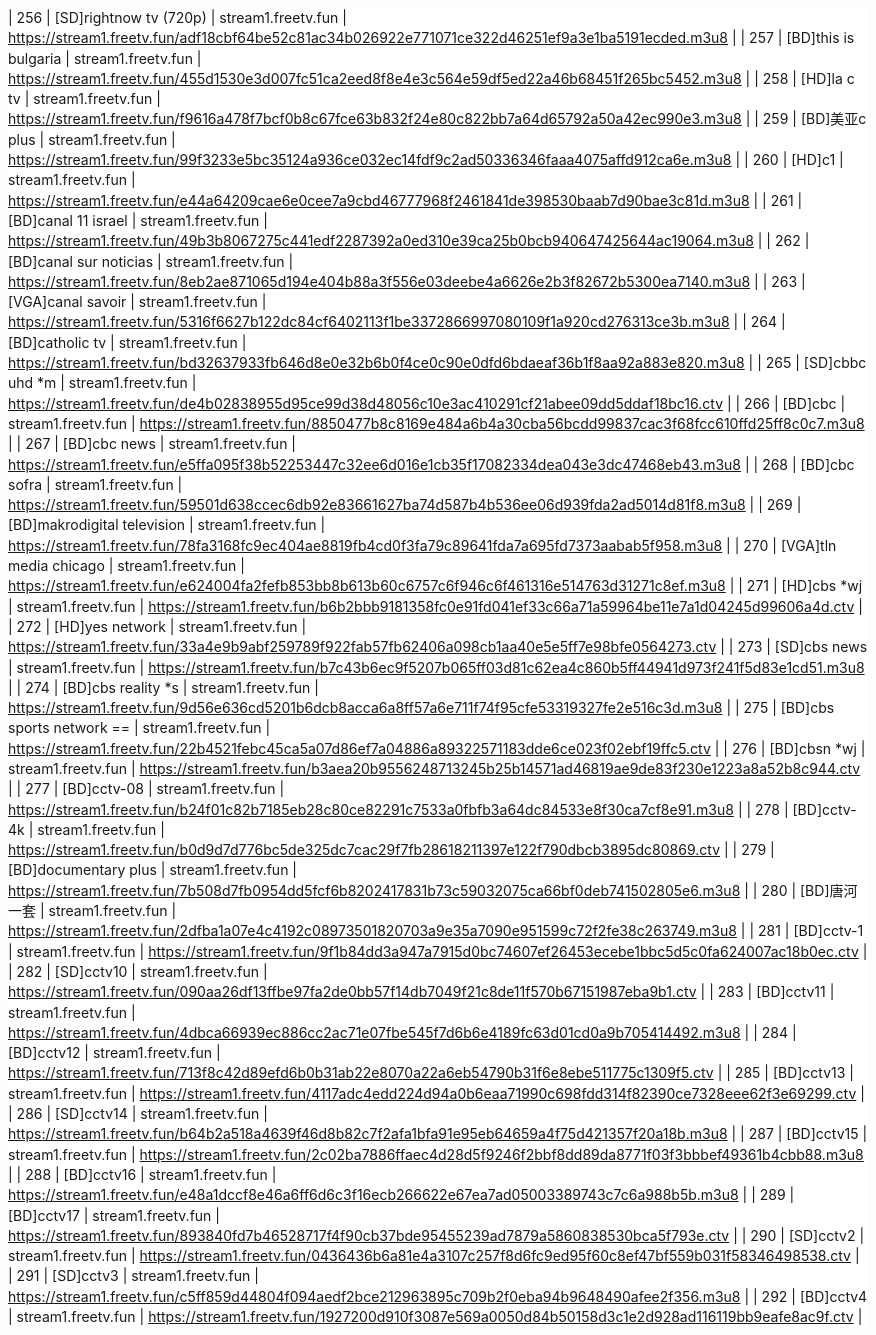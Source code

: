| 256 | [SD]rightnow tv (720p) | stream1.freetv.fun | <https://stream1.freetv.fun/adf18cbf64be52c81ac34b026922e771071ce322d46251ef9a3e1ba5191ecded.m3u8> |
| 257 | [BD]this is bulgaria | stream1.freetv.fun | <https://stream1.freetv.fun/455d1530e3d007fc51ca2eed8f8e4e3c564e59df5ed22a46b68451f265bc5452.m3u8> |
| 258 | [HD]la c tv | stream1.freetv.fun | <https://stream1.freetv.fun/f9616a478f7bcf0b8c67fce63b832f24e80c822bb7a64d65792a50a42ec990e3.m3u8> |
| 259 | [BD]美亚c plus | stream1.freetv.fun | <https://stream1.freetv.fun/99f3233e5bc35124a936ce032ec14fdf9c2ad50336346faaa4075affd912ca6e.m3u8> |
| 260 | [HD]c1 | stream1.freetv.fun | <https://stream1.freetv.fun/e44a64209cae6e0cee7a9cbd46777968f2461841de398530baab7d90bae3c81d.m3u8> |
| 261 | [BD]canal 11 israel | stream1.freetv.fun | <https://stream1.freetv.fun/49b3b8067275c441edf2287392a0ed310e39ca25b0bcb940647425644ac19064.m3u8> |
| 262 | [BD]canal sur noticias | stream1.freetv.fun | <https://stream1.freetv.fun/8eb2ae871065d194e404b88a3f556e03deebe4a6626e2b3f82672b5300ea7140.m3u8> |
| 263 | [VGA]canal savoir | stream1.freetv.fun | <https://stream1.freetv.fun/5316f6627b122dc84cf6402113f1be3372866997080109f1a920cd276313ce3b.m3u8> |
| 264 | [BD]catholic tv | stream1.freetv.fun | <https://stream1.freetv.fun/bd32637933fb646d8e0e32b6b0f4ce0c90e0dfd6bdaeaf36b1f8aa92a883e820.m3u8> |
| 265 | [SD]cbbc uhd *m | stream1.freetv.fun | <https://stream1.freetv.fun/de4b02838955d95ce99d38d48056c10e3ac410291cf21abee09dd5ddaf18bc16.ctv> |
| 266 | [BD]cbc | stream1.freetv.fun | <https://stream1.freetv.fun/8850477b8c8169e484a6b4a30cba56bcdd99837cac3f68fcc610ffd25ff8c0c7.m3u8> |
| 267 | [BD]cbc news | stream1.freetv.fun | <https://stream1.freetv.fun/e5ffa095f38b52253447c32ee6d016e1cb35f17082334dea043e3dc47468eb43.m3u8> |
| 268 | [BD]cbc sofra | stream1.freetv.fun | <https://stream1.freetv.fun/59501d638ccec6db92e83661627ba74d587b4b536ee06d939fda2ad5014d81f8.m3u8> |
| 269 | [BD]makrodigital television | stream1.freetv.fun | <https://stream1.freetv.fun/78fa3168fc9ec404ae8819fb4cd0f3fa79c89641fda7a695fd7373aabab5f958.m3u8> |
| 270 | [VGA]tln media chicago | stream1.freetv.fun | <https://stream1.freetv.fun/e624004fa2fefb853bb8b613b60c6757c6f946c6f461316e514763d31271c8ef.m3u8> |
| 271 | [HD]cbs *wj | stream1.freetv.fun | <https://stream1.freetv.fun/b6b2bbb9181358fc0e91fd041ef33c66a71a59964be11e7a1d04245d99606a4d.ctv> |
| 272 | [HD]yes network | stream1.freetv.fun | <https://stream1.freetv.fun/33a4e9b9abf259789f922fab57fb62406a098cb1aa40e5e5ff7e98bfe0564273.ctv> |
| 273 | [SD]cbs news | stream1.freetv.fun | <https://stream1.freetv.fun/b7c43b6ec9f5207b065ff03d81c62ea4c860b5ff44941d973f241f5d83e1cd51.m3u8> |
| 274 | [BD]cbs reality *s | stream1.freetv.fun | <https://stream1.freetv.fun/9d56e636cd5201b6dcb8acca6a8ff57a6e711f74f95cfe53319327fe2e516c3d.m3u8> |
| 275 | [BD]cbs sports network == | stream1.freetv.fun | <https://stream1.freetv.fun/22b4521febc45ca5a07d86ef7a04886a89322571183dde6ce023f02ebf19ffc5.ctv> |
| 276 | [BD]cbsn *wj | stream1.freetv.fun | <https://stream1.freetv.fun/b3aea20b9556248713245b25b14571ad46819ae9de83f230e1223a8a52b8c944.ctv> |
| 277 | [BD]cctv-08 | stream1.freetv.fun | <https://stream1.freetv.fun/b24f01c82b7185eb28c80ce82291c7533a0fbfb3a64dc84533e8f30ca7cf8e91.m3u8> |
| 278 | [BD]cctv-4k | stream1.freetv.fun | <https://stream1.freetv.fun/b0d9d7d776bc5de325dc7cac29f7fb28618211397e122f790dbcb3895dc80869.ctv> |
| 279 | [BD]documentary plus | stream1.freetv.fun | <https://stream1.freetv.fun/7b508d7fb0954dd5fcf6b8202417831b73c59032075ca66bf0deb741502805e6.m3u8> |
| 280 | [BD]唐河一套 | stream1.freetv.fun | <https://stream1.freetv.fun/2dfba1a07e4c4192c08973501820703a9e35a7090e951599c72f2fe38c263749.m3u8> |
| 281 | [BD]cctv-1 | stream1.freetv.fun | <https://stream1.freetv.fun/9f1b84dd3a947a7915d0bc74607ef26453ecebe1bbc5d5c0fa624007ac18b0ec.ctv> |
| 282 | [SD]cctv10 | stream1.freetv.fun | <https://stream1.freetv.fun/090aa26df13ffbe97fa2de0bb57f14db7049f21c8de11f570b67151987eba9b1.ctv> |
| 283 | [BD]cctv11 | stream1.freetv.fun | <https://stream1.freetv.fun/4dbca66939ec886cc2ac71e07fbe545f7d6b6e4189fc63d01cd0a9b705414492.m3u8> |
| 284 | [BD]cctv12 | stream1.freetv.fun | <https://stream1.freetv.fun/713f8c42d89efd6b0b31ab22e8070a22a6eb54790b31f6e8ebe511775c1309f5.ctv> |
| 285 | [BD]cctv13 | stream1.freetv.fun | <https://stream1.freetv.fun/4117adc4edd224d94a0b6eaa71990c698fdd314f82390ce7328eee62f3e69299.ctv> |
| 286 | [SD]cctv14 | stream1.freetv.fun | <https://stream1.freetv.fun/b64b2a518a4639f46d8b82c7f2afa1bfa91e95eb64659a4f75d421357f20a18b.m3u8> |
| 287 | [BD]cctv15 | stream1.freetv.fun | <https://stream1.freetv.fun/2c02ba7886ffaec4d28d5f9246f2bbf8dd89da8771f03f3bbbef49361b4cbb88.m3u8> |
| 288 | [BD]cctv16 | stream1.freetv.fun | <https://stream1.freetv.fun/e48a1dccf8e46a6ff6d6c3f16ecb266622e67ea7ad05003389743c7c6a988b5b.m3u8> |
| 289 | [BD]cctv17 | stream1.freetv.fun | <https://stream1.freetv.fun/893840fd7b46528717f4f90cb37bde95455239ad7879a5860838530bca5f793e.ctv> |
| 290 | [SD]cctv2 | stream1.freetv.fun | <https://stream1.freetv.fun/0436436b6a81e4a3107c257f8d6fc9ed95f60c8ef47bf559b031f58346498538.ctv> |
| 291 | [SD]cctv3 | stream1.freetv.fun | <https://stream1.freetv.fun/c5ff859d44804f094aedf2bce212963895c709b2f0eba94b9648490afee2f356.m3u8> |
| 292 | [BD]cctv4 | stream1.freetv.fun | <https://stream1.freetv.fun/1927200d910f3087e569a0050d84b50158d3c1e2d928ad116119bb9eafe8ac9f.ctv> |